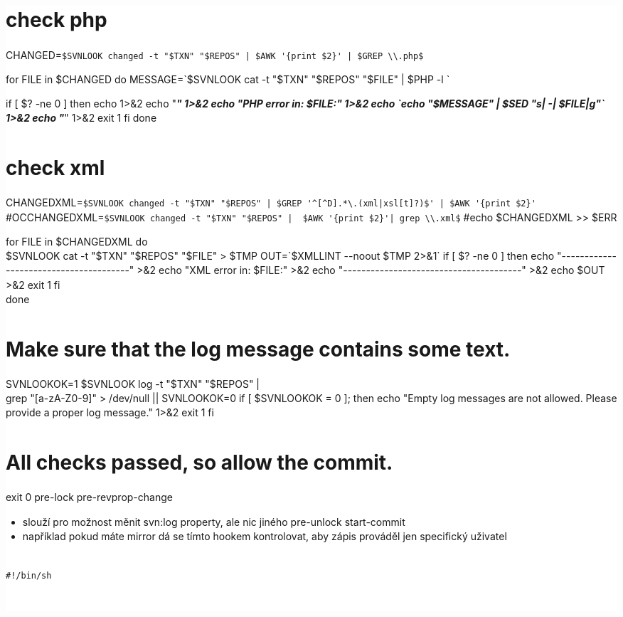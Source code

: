 # check php
CHANGED=`$SVNLOOK changed -t "$TXN" "$REPOS" | $AWK '{print $2}' | $GREP \\.php$`

for FILE in $CHANGED
do
MESSAGE=`$SVNLOOK cat -t "$TXN" "$REPOS" "$FILE" | $PHP -l `

if [ $? -ne 0 ]
then
echo 1>&2
echo "***********************************" 1>&2
echo "PHP error in: $FILE:" 1>&2
echo `echo "$MESSAGE" | $SED "s| -| $FILE|g"` 1>&2
echo "***********************************" 1>&2
exit 1
fi
done

# check xml
CHANGEDXML=`$SVNLOOK changed -t "$TXN" "$REPOS" | $GREP '^[^D].*\.(xml|xsl[t]?)$' | $AWK '{print $2}'`
#OCCHANGEDXML=`$SVNLOOK changed -t "$TXN" "$REPOS" |  $AWK '{print $2}'| grep \\.xml$`
#echo $CHANGEDXML >> $ERR

for FILE in $CHANGEDXML
do      
                $SVNLOOK cat -t "$TXN" "$REPOS" "$FILE" > $TMP
                OUT=`$XMLLINT --noout $TMP 2>&1`
                if [ $? -ne 0 ] 
                        then
                        echo "---------------------------------------" >&2
                        echo "XML error in: $FILE:" >&2
                        echo "---------------------------------------" >&2
                        echo $OUT >&2
                        exit 1
                fi                           
done

# Make sure that the log message contains some text.
SVNLOOKOK=1
$SVNLOOK log -t "$TXN" "$REPOS" | \
   grep "[a-zA-Z0-9]" > /dev/null || SVNLOOKOK=0
if [ $SVNLOOKOK = 0 ]; then
echo "Empty log messages are not allowed. Please provide a proper log message." 1>&2
exit 1
fi
 
# All checks passed, so allow the commit.
exit 0
</code>
pre-lock
pre-revprop-change
- slouží pro možnost měnit svn:log property, ale nic jiného
pre-unlock
start-commit
- například pokud máte mirror dá se tímto hookem kontrolovat, aby zápis prováděl jen specifický uživatel
<code>
#!/bin/sh
